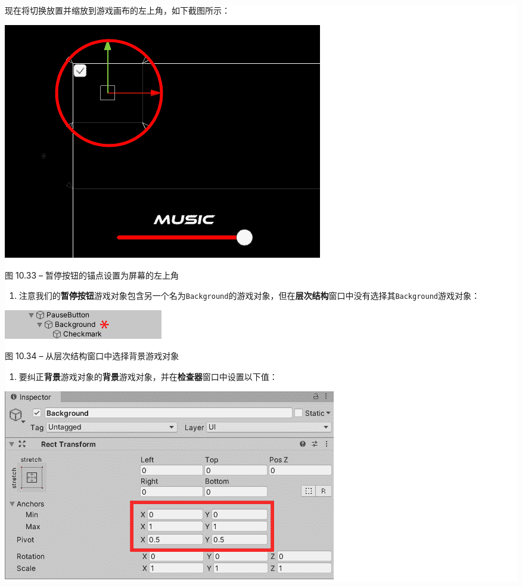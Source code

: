 现在将切换放置并缩放到游戏画布的左上角，如下截图所示：

![图 10.33 – 暂停按钮的锚点设置为屏幕的左上角](img/Figure_10.33_B18381.jpg)

图 10.33 – 暂停按钮的锚点设置为屏幕的左上角

1.  注意我们的**暂停按钮**游戏对象包含另一个名为`Background`的游戏对象，但在**层次结构**窗口中没有选择其`Background`游戏对象：

![图 10.34 – 从层次结构窗口中选择背景游戏对象](img/Figure_10.34_B18381.jpg)

图 10.34 – 从层次结构窗口中选择背景游戏对象

1.  要纠正**背景**游戏对象的**背景**游戏对象，并在**检查器**窗口中设置以下值：

![图 10.35 – 将背景矩形变换属性值设置为截图中的值](img/Figure_10.35_B18381.jpg)
